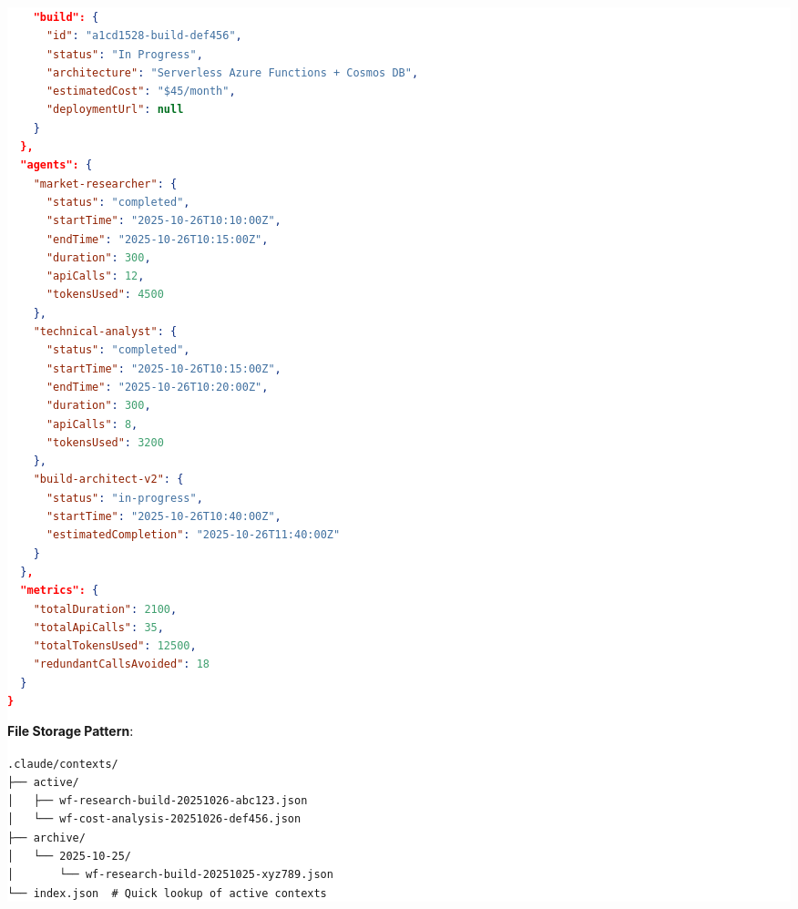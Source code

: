 ```json
    "build": {
      "id": "a1cd1528-build-def456",
      "status": "In Progress",
      "architecture": "Serverless Azure Functions + Cosmos DB",
      "estimatedCost": "$45/month",
      "deploymentUrl": null
    }
  },
  "agents": {
    "market-researcher": {
      "status": "completed",
      "startTime": "2025-10-26T10:10:00Z",
      "endTime": "2025-10-26T10:15:00Z",
      "duration": 300,
      "apiCalls": 12,
      "tokensUsed": 4500
    },
    "technical-analyst": {
      "status": "completed",
      "startTime": "2025-10-26T10:15:00Z",
      "endTime": "2025-10-26T10:20:00Z",
      "duration": 300,
      "apiCalls": 8,
      "tokensUsed": 3200
    },
    "build-architect-v2": {
      "status": "in-progress",
      "startTime": "2025-10-26T10:40:00Z",
      "estimatedCompletion": "2025-10-26T11:40:00Z"
    }
  },
  "metrics": {
    "totalDuration": 2100,
    "totalApiCalls": 35,
    "totalTokensUsed": 12500,
    "redundantCallsAvoided": 18
  }
}
```

**File Storage Pattern**:
```
.claude/contexts/
├── active/
│   ├── wf-research-build-20251026-abc123.json
│   └── wf-cost-analysis-20251026-def456.json
├── archive/
│   └── 2025-10-25/
│       └── wf-research-build-20251025-xyz789.json
└── index.json  # Quick lookup of active contexts
```
